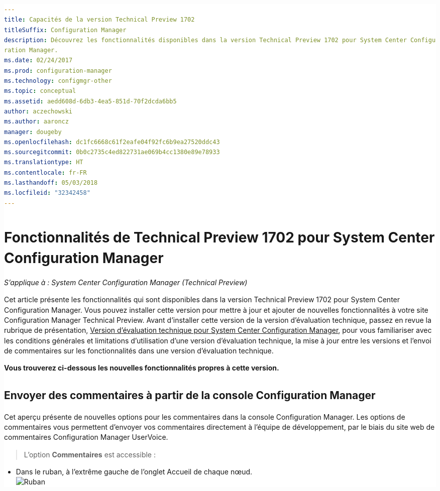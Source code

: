 ```yaml
---
title: Capacités de la version Technical Preview 1702
titleSuffix: Configuration Manager
description: Découvrez les fonctionnalités disponibles dans la version Technical Preview 1702 pour System Center Configuration Manager.
ms.date: 02/24/2017
ms.prod: configuration-manager
ms.technology: configmgr-other
ms.topic: conceptual
ms.assetid: aedd608d-6db3-4ea5-851d-70f2dcda6bb5
author: aczechowski
ms.author: aaroncz
manager: dougeby
ms.openlocfilehash: dc1fc6668c61f2eafe04f92fc6b9ea27520ddc43
ms.sourcegitcommit: 0b0c2735c4ed822731ae069b4cc1380e89e78933
ms.translationtype: HT
ms.contentlocale: fr-FR
ms.lasthandoff: 05/03/2018
ms.locfileid: "32342458"
---
```

# <a name="capabilities-in-technical-preview-1702-for-system-center-configuration-manager"></a>Fonctionnalités de Technical Preview 1702 pour System Center Configuration Manager

*S’applique à : System Center Configuration Manager (Technical Preview)*

Cet article présente les fonctionnalités qui sont disponibles dans la version Technical Preview 1702 pour System Center Configuration Manager. Vous pouvez installer cette version pour mettre à jour et ajouter de nouvelles fonctionnalités à votre site Configuration Manager Technical Preview. Avant d’installer cette version de la version d’évaluation technique, passez en revue la rubrique de présentation, [Version d’évaluation technique pour System Center Configuration Manager](../../core/get-started/technical-preview.md), pour vous familiariser avec les conditions générales et limitations d’utilisation d’une version d’évaluation technique, la mise à jour entre les versions et l’envoi de commentaires sur les fonctionnalités dans une version d’évaluation technique.    


**Vous trouverez ci-dessous les nouvelles fonctionnalités propres à cette version.**  

##  <a name="send-feedback-from-the-configuration-manager-console"></a>Envoyer des commentaires à partir de la console Configuration Manager

Cet aperçu présente de nouvelles options pour les commentaires dans la console Configuration Manager. Les options de commentaires vous permettent d’envoyer vos commentaires directement à l’équipe de développement, par le biais du site web de commentaires Configuration Manager UserVoice.  

>L’option **Commentaires** est accessible :
-  Dans le ruban, à l’extrême gauche de l’onglet Accueil de chaque nœud.  
   ![Ruban](./media/feedback-home.png)

